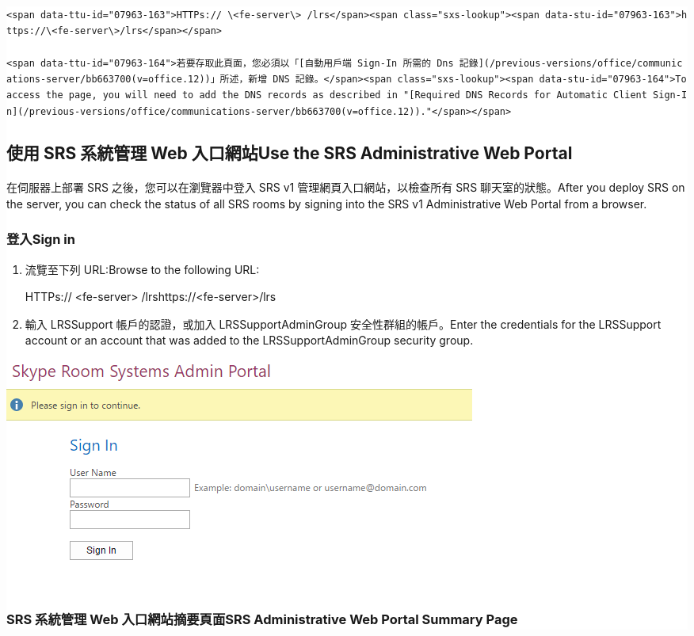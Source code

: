     <span data-ttu-id="07963-163">HTTPs:// \<fe-server\> /lrs</span><span class="sxs-lookup"><span data-stu-id="07963-163">https://\<fe-server\>/lrs</span></span>

    <span data-ttu-id="07963-164">若要存取此頁面，您必須以「[自動用戶端 Sign-In 所需的 Dns 記錄](/previous-versions/office/communications-server/bb663700(v=office.12))」所述，新增 DNS 記錄。</span><span class="sxs-lookup"><span data-stu-id="07963-164">To access the page, you will need to add the DNS records as described in "[Required DNS Records for Automatic Client Sign-In](/previous-versions/office/communications-server/bb663700(v=office.12))."</span></span>

## <a name="use-the-srs-administrative-web-portal"></a><span data-ttu-id="07963-165">使用 SRS 系統管理 Web 入口網站</span><span class="sxs-lookup"><span data-stu-id="07963-165">Use the SRS Administrative Web Portal</span></span>
<span data-ttu-id="07963-166"><a name="Use_Portal"> </a></span><span class="sxs-lookup"><span data-stu-id="07963-166"><a name="Use_Portal"> </a></span></span>

<span data-ttu-id="07963-167">在伺服器上部署 SRS 之後，您可以在瀏覽器中登入 SRS v1 管理網頁入口網站，以檢查所有 SRS 聊天室的狀態。</span><span class="sxs-lookup"><span data-stu-id="07963-167">After you deploy SRS on the server, you can check the status of all SRS rooms by signing into the SRS v1 Administrative Web Portal from a browser.</span></span>

### <a name="sign-in"></a><span data-ttu-id="07963-168">登入</span><span class="sxs-lookup"><span data-stu-id="07963-168">Sign in</span></span>

1. <span data-ttu-id="07963-169">流覽至下列 URL:</span><span class="sxs-lookup"><span data-stu-id="07963-169">Browse to the following URL:</span></span>

    <span data-ttu-id="07963-170">HTTPs:// \<fe-server\> /lrs</span><span class="sxs-lookup"><span data-stu-id="07963-170">https://\<fe-server\>/lrs</span></span>

2. <span data-ttu-id="07963-171">輸入 LRSSupport 帳戶的認證，或加入 LRSSupportAdminGroup 安全性群組的帳戶。</span><span class="sxs-lookup"><span data-stu-id="07963-171">Enter the credentials for the LRSSupport account or an account that was added to the LRSSupportAdminGroup security group.</span></span>

![Lync 會議室系統管理入口網站登錄畫面](../../media/LRS_AdminPortalSignIn.png)

### <a name="srs-administrative-web-portal-summary-page"></a><span data-ttu-id="07963-173">SRS 系統管理 Web 入口網站摘要頁面</span><span class="sxs-lookup"><span data-stu-id="07963-173">SRS Administrative Web Portal Summary Page</span></span>
